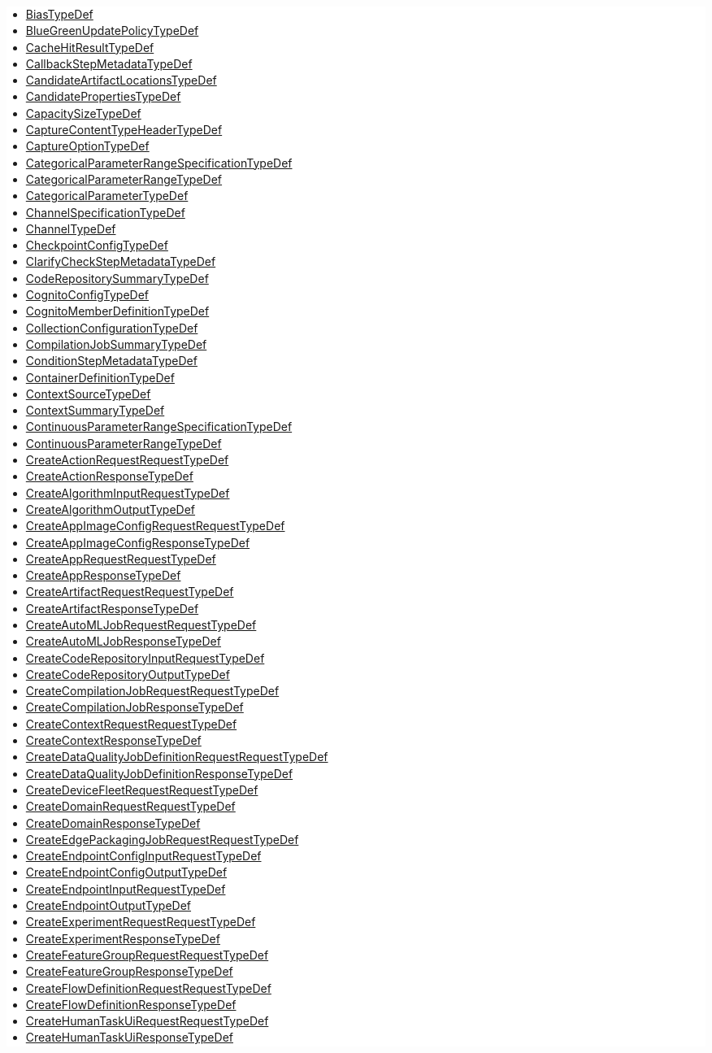  - [BiasTypeDef](#biastypedef)
  - [BlueGreenUpdatePolicyTypeDef](#bluegreenupdatepolicytypedef)
  - [CacheHitResultTypeDef](#cachehitresulttypedef)
  - [CallbackStepMetadataTypeDef](#callbackstepmetadatatypedef)
  - [CandidateArtifactLocationsTypeDef](#candidateartifactlocationstypedef)
  - [CandidatePropertiesTypeDef](#candidatepropertiestypedef)
  - [CapacitySizeTypeDef](#capacitysizetypedef)
  - [CaptureContentTypeHeaderTypeDef](#capturecontenttypeheadertypedef)
  - [CaptureOptionTypeDef](#captureoptiontypedef)
  - [CategoricalParameterRangeSpecificationTypeDef](#categoricalparameterrangespecificationtypedef)
  - [CategoricalParameterRangeTypeDef](#categoricalparameterrangetypedef)
  - [CategoricalParameterTypeDef](#categoricalparametertypedef)
  - [ChannelSpecificationTypeDef](#channelspecificationtypedef)
  - [ChannelTypeDef](#channeltypedef)
  - [CheckpointConfigTypeDef](#checkpointconfigtypedef)
  - [ClarifyCheckStepMetadataTypeDef](#clarifycheckstepmetadatatypedef)
  - [CodeRepositorySummaryTypeDef](#coderepositorysummarytypedef)
  - [CognitoConfigTypeDef](#cognitoconfigtypedef)
  - [CognitoMemberDefinitionTypeDef](#cognitomemberdefinitiontypedef)
  - [CollectionConfigurationTypeDef](#collectionconfigurationtypedef)
  - [CompilationJobSummaryTypeDef](#compilationjobsummarytypedef)
  - [ConditionStepMetadataTypeDef](#conditionstepmetadatatypedef)
  - [ContainerDefinitionTypeDef](#containerdefinitiontypedef)
  - [ContextSourceTypeDef](#contextsourcetypedef)
  - [ContextSummaryTypeDef](#contextsummarytypedef)
  - [ContinuousParameterRangeSpecificationTypeDef](#continuousparameterrangespecificationtypedef)
  - [ContinuousParameterRangeTypeDef](#continuousparameterrangetypedef)
  - [CreateActionRequestRequestTypeDef](#createactionrequestrequesttypedef)
  - [CreateActionResponseTypeDef](#createactionresponsetypedef)
  - [CreateAlgorithmInputRequestTypeDef](#createalgorithminputrequesttypedef)
  - [CreateAlgorithmOutputTypeDef](#createalgorithmoutputtypedef)
  - [CreateAppImageConfigRequestRequestTypeDef](#createappimageconfigrequestrequesttypedef)
  - [CreateAppImageConfigResponseTypeDef](#createappimageconfigresponsetypedef)
  - [CreateAppRequestRequestTypeDef](#createapprequestrequesttypedef)
  - [CreateAppResponseTypeDef](#createappresponsetypedef)
  - [CreateArtifactRequestRequestTypeDef](#createartifactrequestrequesttypedef)
  - [CreateArtifactResponseTypeDef](#createartifactresponsetypedef)
  - [CreateAutoMLJobRequestRequestTypeDef](#createautomljobrequestrequesttypedef)
  - [CreateAutoMLJobResponseTypeDef](#createautomljobresponsetypedef)
  - [CreateCodeRepositoryInputRequestTypeDef](#createcoderepositoryinputrequesttypedef)
  - [CreateCodeRepositoryOutputTypeDef](#createcoderepositoryoutputtypedef)
  - [CreateCompilationJobRequestRequestTypeDef](#createcompilationjobrequestrequesttypedef)
  - [CreateCompilationJobResponseTypeDef](#createcompilationjobresponsetypedef)
  - [CreateContextRequestRequestTypeDef](#createcontextrequestrequesttypedef)
  - [CreateContextResponseTypeDef](#createcontextresponsetypedef)
  - [CreateDataQualityJobDefinitionRequestRequestTypeDef](#createdataqualityjobdefinitionrequestrequesttypedef)
  - [CreateDataQualityJobDefinitionResponseTypeDef](#createdataqualityjobdefinitionresponsetypedef)
  - [CreateDeviceFleetRequestRequestTypeDef](#createdevicefleetrequestrequesttypedef)
  - [CreateDomainRequestRequestTypeDef](#createdomainrequestrequesttypedef)
  - [CreateDomainResponseTypeDef](#createdomainresponsetypedef)
  - [CreateEdgePackagingJobRequestRequestTypeDef](#createedgepackagingjobrequestrequesttypedef)
  - [CreateEndpointConfigInputRequestTypeDef](#createendpointconfiginputrequesttypedef)
  - [CreateEndpointConfigOutputTypeDef](#createendpointconfigoutputtypedef)
  - [CreateEndpointInputRequestTypeDef](#createendpointinputrequesttypedef)
  - [CreateEndpointOutputTypeDef](#createendpointoutputtypedef)
  - [CreateExperimentRequestRequestTypeDef](#createexperimentrequestrequesttypedef)
  - [CreateExperimentResponseTypeDef](#createexperimentresponsetypedef)
  - [CreateFeatureGroupRequestRequestTypeDef](#createfeaturegrouprequestrequesttypedef)
  - [CreateFeatureGroupResponseTypeDef](#createfeaturegroupresponsetypedef)
  - [CreateFlowDefinitionRequestRequestTypeDef](#createflowdefinitionrequestrequesttypedef)
  - [CreateFlowDefinitionResponseTypeDef](#createflowdefinitionresponsetypedef)
  - [CreateHumanTaskUiRequestRequestTypeDef](#createhumantaskuirequestrequesttypedef)
  - [CreateHumanTaskUiResponseTypeDef](#createhumantaskuiresponsetypedef)